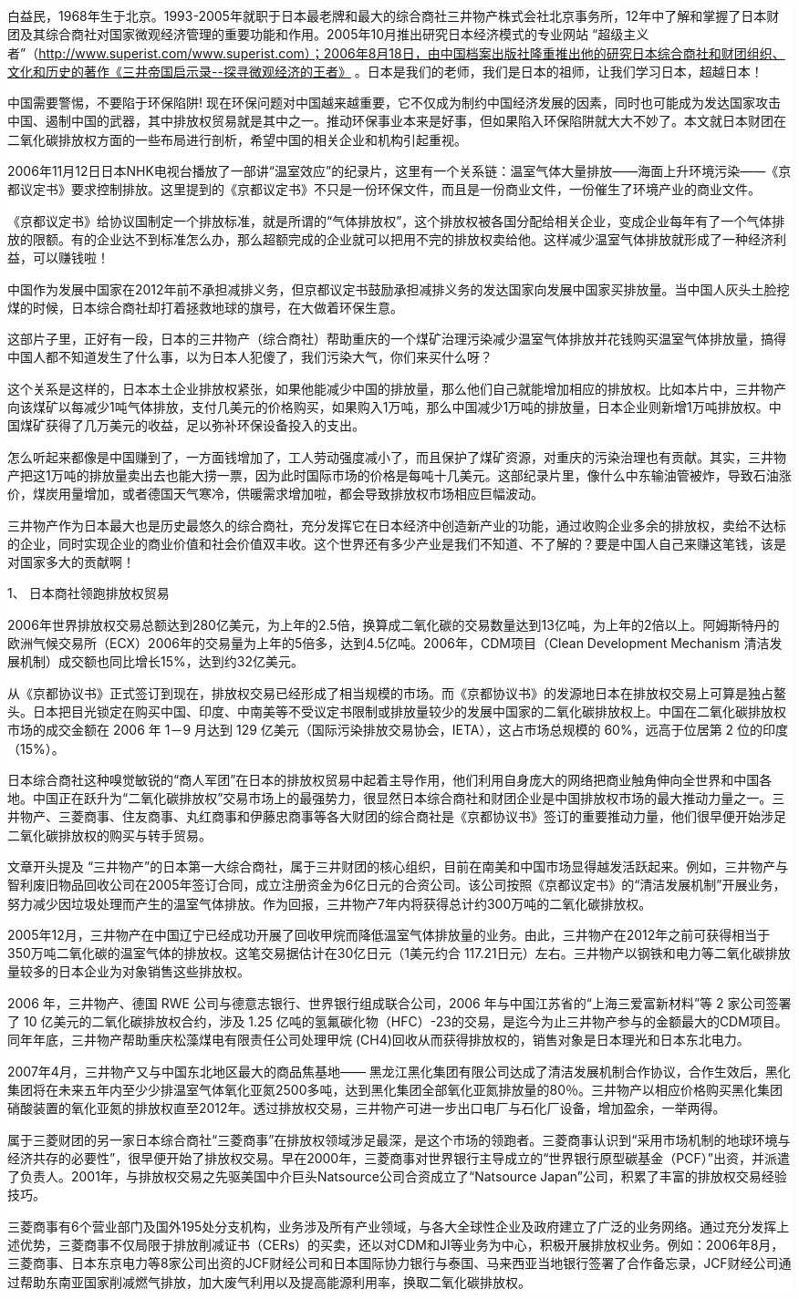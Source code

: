 白益民，1968年生于北京。1993-2005年就职于日本最老牌和最大的综合商社三井物产株式会社北京事务所，12年中了解和掌握了日本财团及其综合商社对国家微观经济管理的重要功能和作用。2005年10月推出研究日本经济模式的专业网站 “超级主义者”（<http://www.superist.com/>www.superist.com）；2006年8月18日，由中国档案出版社隆重推出他的研究日本综合商社和财团组织、文化和历史的著作《三井帝国启示录--探寻微观经济的王者》 。日本是我们的老师，我们是日本的祖师，让我们学习日本，超越日本！

中国需要警惕，不要陷于环保陷阱! 现在环保问题对中国越来越重要，它不仅成为制约中国经济发展的因素，同时也可能成为发达国家攻击中国、遏制中国的武器，其中排放权贸易就是其中之一。推动环保事业本来是好事，但如果陷入环保陷阱就大大不妙了。本文就日本财团在二氧化碳排放权方面的一些布局进行剖析，希望中国的相关企业和机构引起重视。

2006年11月12日日本NHK电视台播放了一部讲“温室效应”的纪录片，这里有一个关系链：温室气体大量排放――海面上升环境污染――《京都议定书》要求控制排放。这里提到的《京都议定书》不只是一份环保文件，而且是一份商业文件，一份催生了环境产业的商业文件。

《京都议定书》给协议国制定一个排放标准，就是所谓的“气体排放权”，这个排放权被各国分配给相关企业，变成企业每年有了一个气体排放的限额。有的企业达不到标准怎么办，那么超额完成的企业就可以把用不完的排放权卖给他。这样减少温室气体排放就形成了一种经济利益，可以赚钱啦！

中国作为发展中国家在2012年前不承担减排义务，但京都议定书鼓励承担减排义务的发达国家向发展中国家买排放量。当中国人灰头土脸挖煤的时候，日本综合商社却打着拯救地球的旗号，在大做着环保生意。

这部片子里，正好有一段，日本的三井物产（综合商社）帮助重庆的一个煤矿治理污染减少温室气体排放并花钱购买温室气体排放量，搞得中国人都不知道发生了什么事，以为日本人犯傻了，我们污染大气，你们来买什么呀？

这个关系是这样的，日本本土企业排放权紧张，如果他能减少中国的排放量，那么他们自己就能增加相应的排放权。比如本片中，三井物产向该煤矿以每减少1吨气体排放，支付几美元的价格购买，如果购入1万吨，那么中国减少1万吨的排放量，日本企业则新增1万吨排放权。中国煤矿获得了几万美元的收益，足以弥补环保设备投入的支出。

怎么听起来都像是中国赚到了，一方面钱增加了，工人劳动强度减小了，而且保护了煤矿资源，对重庆的污染治理也有贡献。其实，三井物产把这1万吨的排放量卖出去也能大捞一票，因为此时国际市场的价格是每吨十几美元。这部纪录片里，像什么中东输油管被炸，导致石油涨价，煤炭用量增加，或者德国天气寒冷，供暖需求增加啦，都会导致排放权市场相应巨幅波动。

三井物产作为日本最大也是历史最悠久的综合商社，充分发挥它在日本经济中创造新产业的功能，通过收购企业多余的排放权，卖给不达标的企业，同时实现企业的商业价值和社会价值双丰收。这个世界还有多少产业是我们不知道、不了解的？要是中国人自己来赚这笔钱，该是对国家多大的贡献啊！

1、 日本商社领跑排放权贸易  

2006年世界排放权交易总额达到280亿美元，为上年的2.5倍，换算成二氧化碳的交易数量达到13亿吨，为上年的2倍以上。阿姆斯特丹的欧洲气候交易所（ECX）2006年的交易量为上年的5倍多，达到4.5亿吨。2006年，CDM项目（Clean Development Mechanism 清洁发展机制）成交额也同比增长15%，达到约32亿美元。

从《京都协议书》正式签订到现在，排放权交易已经形成了相当规模的市场。而《京都协议书》的发源地日本在排放权交易上可算是独占鳌头。日本把目光锁定在购买中国、印度、中南美等不受议定书限制或排放量较少的发展中国家的二氧化碳排放权上。中国在二氧化碳排放权市场的成交金额在 2006 年 1－9 月达到 129 亿美元（国际污染排放交易协会，IETA），这占市场总规模的 60%，远高于位居第 2 位的印度（15%）。

日本综合商社这种嗅觉敏锐的“商人军团”在日本的排放权贸易中起着主导作用，他们利用自身庞大的网络把商业触角伸向全世界和中国各地。中国正在跃升为“二氧化碳排放权”交易市场上的最强势力，很显然日本综合商社和财团企业是中国排放权市场的最大推动力量之一。三井物产、三菱商事、住友商事、丸红商事和伊藤忠商事等各大财团的综合商社是《京都协议书》签订的重要推动力量，他们很早便开始涉足二氧化碳排放权的购买与转手贸易。

文章开头提及 “三井物产”的日本第一大综合商社，属于三井财团的核心组织，目前在南美和中国市场显得越发活跃起来。例如，三井物产与智利废旧物品回收公司在2005年签订合同，成立注册资金为6亿日元的合资公司。该公司按照《京都议定书》的“清洁发展机制”开展业务，努力减少因垃圾处理而产生的温室气体排放。作为回报，三井物产7年内将获得总计约300万吨的二氧化碳排放权。

2005年12月，三井物产在中国辽宁已经成功开展了回收甲烷而降低温室气体排放量的业务。由此，三井物产在2012年之前可获得相当于350万吨二氧化碳的温室气体的排放权。这笔交易据估计在30亿日元（1美元约合 117.21日元）左右。三井物产以钢铁和电力等二氧化碳排放量较多的日本企业为对象销售这些排放权。

2006 年，三井物产、德国 RWE 公司与德意志银行、世界银行组成联合公司，2006 年与中国江苏省的“上海三爱富新材料”等 2 家公司签署了 10 亿美元的二氧化碳排放权合约，涉及 1.25 亿吨的氢氟碳化物（HFC）-23的交易，是迄今为止三井物产参与的金额最大的CDM项目。同年年底，三井物产帮助重庆松藻煤电有限责任公司处理甲烷 (CH4)回收从而获得排放权的，销售对象是日本理光和日本东北电力。

2007年4月，三井物产又与中国东北地区最大的商品焦基地―― 黑龙江黑化集团有限公司达成了清洁发展机制合作协议，合作生效后，黑化集团将在未来五年内至少少排温室气体氧化亚氮2500多吨，达到黑化集团全部氧化亚氮排放量的80％。三井物产以相应价格购买黑化集团硝酸装置的氧化亚氮的排放权直至2012年。透过排放权交易，三井物产可进一步出口电厂与石化厂设备，增加盈余，一举两得。

属于三菱财团的另一家日本综合商社“三菱商事”在排放权领域涉足最深，是这个市场的领跑者。三菱商事认识到“采用市场机制的地球环境与经济共存的必要性”，很早便开始了排放权交易。早在2000年，三菱商事对世界银行主导成立的“世界银行原型碳基金（PCF）”出资，并派遣了负责人。2001年，与排放权交易之先驱美国中介巨头Natsource公司合资成立了“Natsource Japan”公司，积累了丰富的排放权交易经验技巧。

三菱商事有6个营业部门及国外195处分支机构，业务涉及所有产业领域，与各大全球性企业及政府建立了广泛的业务网络。通过充分发挥上述优势，三菱商事不仅局限于排放削减证书（CERs）的买卖，还以对CDM和JI等业务为中心，积极开展排放权业务。例如：2006年8月，三菱商事、日本东京电力等8家公司出资的JCF财经公司和日本国际协力银行与泰国、马来西亚当地银行签署了合作备忘录，JCF财经公司通过帮助东南亚国家削减燃气排放，加大废气利用以及提高能源利用率，换取二氧化碳排放权。
